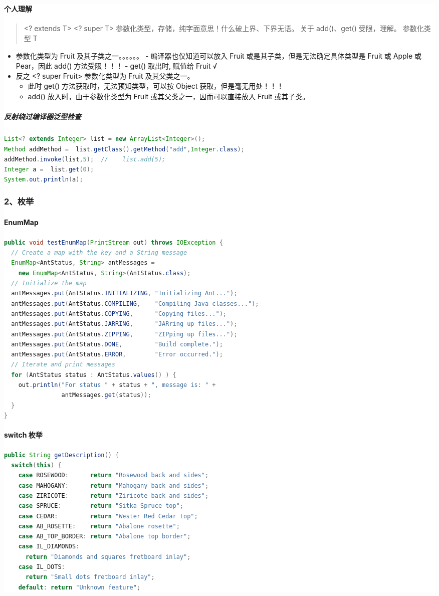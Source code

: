 #### 个人理解
>&lt;? extends T&gt;
>&lt;? super T&gt;
>参数化类型，存储，纯字面意思！什么破上界、下界无语。
>关于 add()、get() 受限，理解。
>参数化类型 T

- <? extends Fruit>  参数化类型为 Fruit 及其子类之一。。。。。。
  - 编译器也仅知道可以放入 Fruit 或是其子类，但是无法确定具体类型是 Fruit 或 Apple 或 Pear，因此 add() 方法受限！！！
  - get() 取出时, 赋值给 Fruit    √

- 反之 <? super Fruit>  参数化类型为 Fruit 及其父类之一。
  - 此时 get() 方法获取时，无法预知类型，可以按 Object 获取，但是毫无用处！！！
  - add() 放入时，由于参数化类型为 Fruit 或其父类之一，因而可以直接放入 Fruit 或其子类。

##### 反射绕过编译器泛型检查

```java
List<? extends Integer> list = new ArrayList<Integer>();
Method addMethod =  list.getClass().getMethod("add",Integer.class);
addMethod.invoke(list,5);  //    list.add(5);
Integer a =  list.get(0);
System.out.println(a);
```

### 2、枚举

#### EnumMap
```java
public void testEnumMap(PrintStream out) throws IOException {
  // Create a map with the key and a String message
  EnumMap<AntStatus, String> antMessages =
    new EnumMap<AntStatus, String>(AntStatus.class);
  // Initialize the map
  antMessages.put(AntStatus.INITIALIZING, "Initializing Ant...");
  antMessages.put(AntStatus.COMPILING,    "Compiling Java classes...");
  antMessages.put(AntStatus.COPYING,      "Copying files...");
  antMessages.put(AntStatus.JARRING,      "JARring up files...");
  antMessages.put(AntStatus.ZIPPING,      "ZIPping up files...");
  antMessages.put(AntStatus.DONE,         "Build complete.");
  antMessages.put(AntStatus.ERROR,        "Error occurred.");
  // Iterate and print messages
  for (AntStatus status : AntStatus.values() ) {
    out.println("For status " + status + ", message is: " +
                antMessages.get(status));
  }
}
```

#### switch 枚举

```java
public String getDescription() {
  switch(this) {
    case ROSEWOOD:      return "Rosewood back and sides";
    case MAHOGANY:      return "Mahogany back and sides";
    case ZIRICOTE:      return "Ziricote back and sides";
    case SPRUCE:        return "Sitka Spruce top";
    case CEDAR:         return "Wester Red Cedar top";
    case AB_ROSETTE:    return "Abalone rosette";
    case AB_TOP_BORDER: return "Abalone top border";
    case IL_DIAMONDS:
      return "Diamonds and squares fretboard inlay";
    case IL_DOTS:
      return "Small dots fretboard inlay";
    default: return "Unknown feature";
```